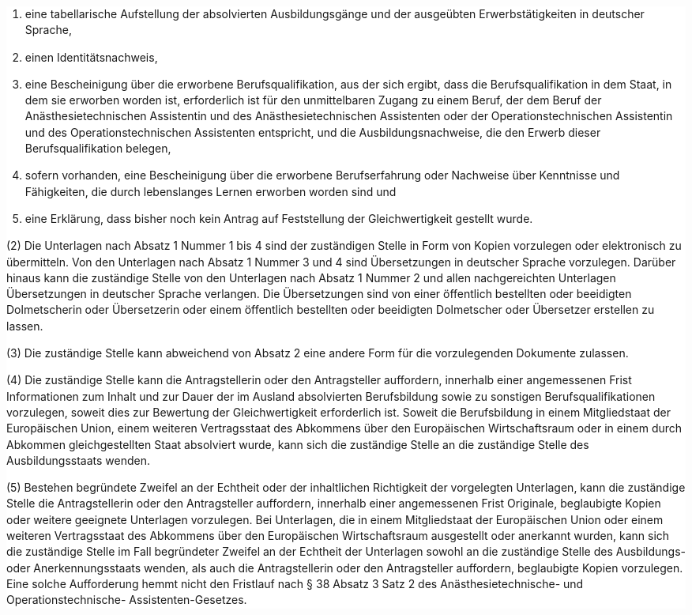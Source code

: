 1.  eine tabellarische Aufstellung der absolvierten Ausbildungsgänge und
    der ausgeübten Erwerbstätigkeiten in deutscher Sprache,


2.  einen Identitätsnachweis,


3.  eine Bescheinigung über die erworbene Berufsqualifikation, aus der
    sich ergibt, dass die Berufsqualifikation in dem Staat, in dem sie
    erworben worden ist, erforderlich ist für den unmittelbaren Zugang zu
    einem Beruf, der dem Beruf der Anästhesietechnischen Assistentin und
    des Anästhesietechnischen Assistenten oder der Operationstechnischen
    Assistentin und des Operationstechnischen Assistenten entspricht, und
    die Ausbildungsnachweise, die den Erwerb dieser Berufsqualifikation
    belegen,


4.  sofern vorhanden, eine Bescheinigung über die erworbene
    Berufserfahrung oder Nachweise über Kenntnisse und Fähigkeiten, die
    durch lebenslanges Lernen erworben worden sind und


5.  eine Erklärung, dass bisher noch kein Antrag auf Feststellung der
    Gleichwertigkeit gestellt wurde.




(2) Die Unterlagen nach Absatz 1 Nummer 1 bis 4 sind der zuständigen
Stelle in Form von Kopien vorzulegen oder elektronisch zu übermitteln.
Von den Unterlagen nach Absatz 1 Nummer 3 und 4 sind Übersetzungen in
deutscher Sprache vorzulegen. Darüber hinaus kann die zuständige
Stelle von den Unterlagen nach Absatz 1 Nummer 2 und allen
nachgereichten Unterlagen Übersetzungen in deutscher Sprache
verlangen. Die Übersetzungen sind von einer öffentlich bestellten oder
beeidigten Dolmetscherin oder Übersetzerin oder einem öffentlich
bestellten oder beeidigten Dolmetscher oder Übersetzer erstellen zu
lassen.

(3) Die zuständige Stelle kann abweichend von Absatz 2 eine andere
Form für die vorzulegenden Dokumente zulassen.

(4) Die zuständige Stelle kann die Antragstellerin oder den
Antragsteller auffordern, innerhalb einer angemessenen Frist
Informationen zum Inhalt und zur Dauer der im Ausland absolvierten
Berufsbildung sowie zu sonstigen Berufsqualifikationen vorzulegen,
soweit dies zur Bewertung der Gleichwertigkeit erforderlich ist.
Soweit die Berufsbildung in einem Mitgliedstaat der Europäischen
Union, einem weiteren Vertragsstaat des Abkommens über den
Europäischen Wirtschaftsraum oder in einem durch Abkommen
gleichgestellten Staat absolviert wurde, kann sich die zuständige
Stelle an die zuständige Stelle des Ausbildungsstaats wenden.

(5) Bestehen begründete Zweifel an der Echtheit oder der inhaltlichen
Richtigkeit der vorgelegten Unterlagen, kann die zuständige Stelle die
Antragstellerin oder den Antragsteller auffordern, innerhalb einer
angemessenen Frist Originale, beglaubigte Kopien oder weitere
geeignete Unterlagen vorzulegen. Bei Unterlagen, die in einem
Mitgliedstaat der Europäischen Union oder einem weiteren Vertragsstaat
des Abkommens über den Europäischen Wirtschaftsraum ausgestellt oder
anerkannt wurden, kann sich die zuständige Stelle im Fall begründeter
Zweifel an der Echtheit der Unterlagen sowohl an die zuständige Stelle
des Ausbildungs- oder Anerkennungsstaats wenden, als auch die
Antragstellerin oder den Antragsteller auffordern, beglaubigte Kopien
vorzulegen. Eine solche Aufforderung hemmt nicht den Fristlauf nach §
38 Absatz 3 Satz 2 des Anästhesietechnische- und Operationstechnische-
Assistenten-Gesetzes.

